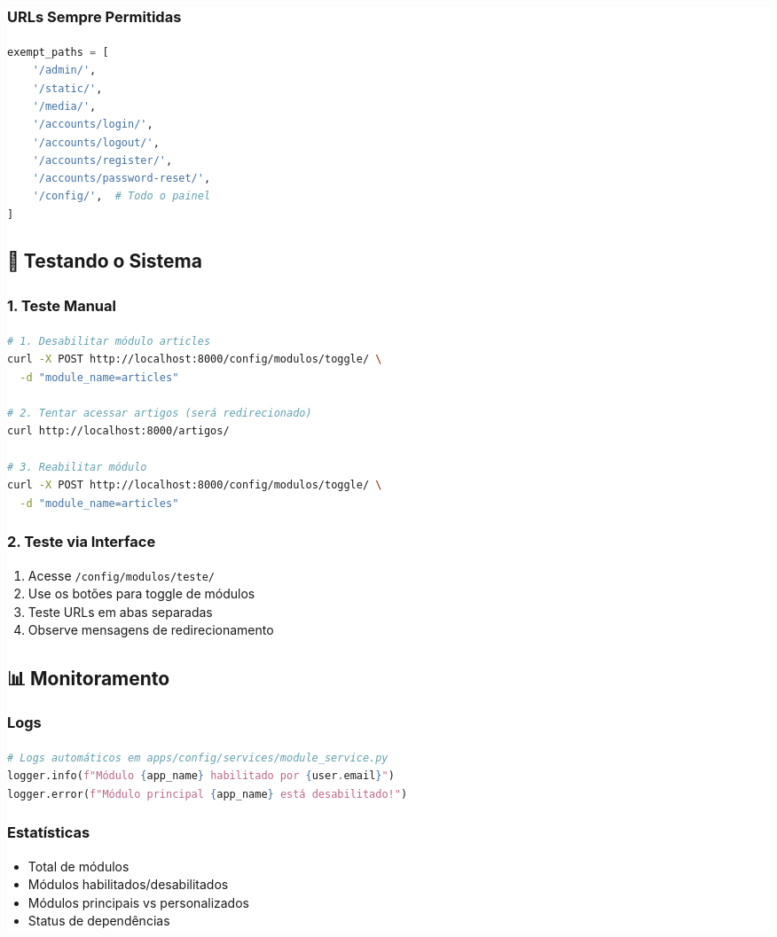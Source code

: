 ### **URLs Sempre Permitidas**
```python
exempt_paths = [
    '/admin/',
    '/static/',
    '/media/',
    '/accounts/login/',
    '/accounts/logout/',
    '/accounts/register/',
    '/accounts/password-reset/',
    '/config/',  # Todo o painel
]
```

## 🧪 Testando o Sistema

### **1. Teste Manual**
```bash
# 1. Desabilitar módulo articles
curl -X POST http://localhost:8000/config/modulos/toggle/ \
  -d "module_name=articles"

# 2. Tentar acessar artigos (será redirecionado)
curl http://localhost:8000/artigos/

# 3. Reabilitar módulo
curl -X POST http://localhost:8000/config/modulos/toggle/ \
  -d "module_name=articles"
```

### **2. Teste via Interface**
1. Acesse `/config/modulos/teste/`
2. Use os botões para toggle de módulos
3. Teste URLs em abas separadas
4. Observe mensagens de redirecionamento

## 📊 Monitoramento

### **Logs**
```python
# Logs automáticos em apps/config/services/module_service.py
logger.info(f"Módulo {app_name} habilitado por {user.email}")
logger.error(f"Módulo principal {app_name} está desabilitado!")
```

### **Estatísticas**
- Total de módulos
- Módulos habilitados/desabilitados
- Módulos principais vs personalizados
- Status de dependências
